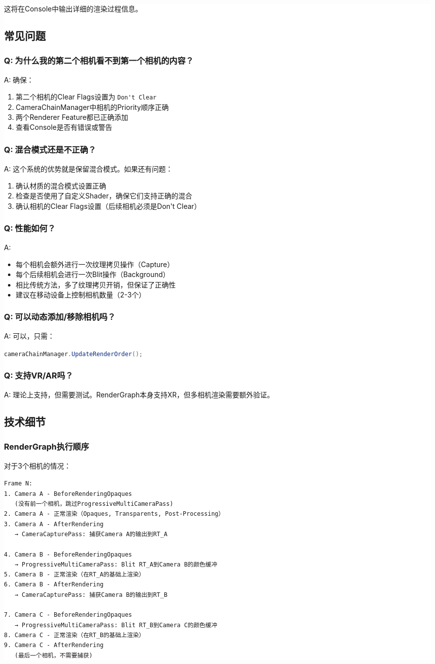 这将在Console中输出详细的渲染过程信息。

## 常见问题

### Q: 为什么我的第二个相机看不到第一个相机的内容？

A: 确保：
1. 第二个相机的Clear Flags设置为 `Don't Clear`
2. CameraChainManager中相机的Priority顺序正确
3. 两个Renderer Feature都已正确添加
4. 查看Console是否有错误或警告

### Q: 混合模式还是不正确？

A: 这个系统的优势就是保留混合模式。如果还有问题：
1. 确认材质的混合模式设置正确
2. 检查是否使用了自定义Shader，确保它们支持正确的混合
3. 确认相机的Clear Flags设置（后续相机必须是Don't Clear）

### Q: 性能如何？

A: 
- 每个相机会额外进行一次纹理拷贝操作（Capture）
- 每个后续相机会进行一次Blit操作（Background）
- 相比传统方法，多了纹理拷贝开销，但保证了正确性
- 建议在移动设备上控制相机数量（2-3个）

### Q: 可以动态添加/移除相机吗？

A: 可以，只需：
```csharp
cameraChainManager.UpdateRenderOrder();
```

### Q: 支持VR/AR吗？

A: 理论上支持，但需要测试。RenderGraph本身支持XR，但多相机渲染需要额外验证。

## 技术细节

### RenderGraph执行顺序

对于3个相机的情况：

```
Frame N:
1. Camera A - BeforeRenderingOpaques
   (没有前一个相机，跳过ProgressiveMultiCameraPass)
2. Camera A - 正常渲染（Opaques, Transparents, Post-Processing）
3. Camera A - AfterRendering
   → CameraCapturePass: 捕获Camera A的输出到RT_A

4. Camera B - BeforeRenderingOpaques
   → ProgressiveMultiCameraPass: Blit RT_A到Camera B的颜色缓冲
5. Camera B - 正常渲染（在RT_A的基础上渲染）
6. Camera B - AfterRendering
   → CameraCapturePass: 捕获Camera B的输出到RT_B

7. Camera C - BeforeRenderingOpaques
   → ProgressiveMultiCameraPass: Blit RT_B到Camera C的颜色缓冲
8. Camera C - 正常渲染（在RT_B的基础上渲染）
9. Camera C - AfterRendering
   (最后一个相机，不需要捕获)
```

